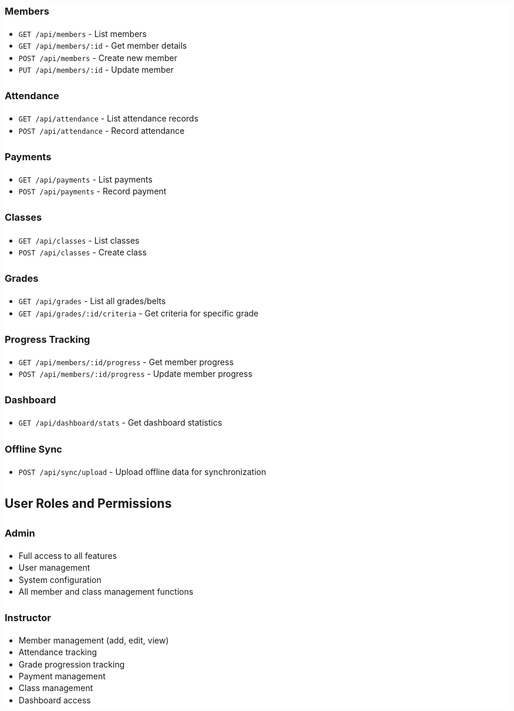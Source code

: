 ### Members
- `GET /api/members` - List members
- `GET /api/members/:id` - Get member details
- `POST /api/members` - Create new member
- `PUT /api/members/:id` - Update member

### Attendance
- `GET /api/attendance` - List attendance records
- `POST /api/attendance` - Record attendance

### Payments
- `GET /api/payments` - List payments
- `POST /api/payments` - Record payment

### Classes
- `GET /api/classes` - List classes
- `POST /api/classes` - Create class

### Grades
- `GET /api/grades` - List all grades/belts
- `GET /api/grades/:id/criteria` - Get criteria for specific grade

### Progress Tracking
- `GET /api/members/:id/progress` - Get member progress
- `POST /api/members/:id/progress` - Update member progress

### Dashboard
- `GET /api/dashboard/stats` - Get dashboard statistics

### Offline Sync
- `POST /api/sync/upload` - Upload offline data for synchronization

## User Roles and Permissions

### Admin
- Full access to all features
- User management
- System configuration
- All member and class management functions

### Instructor
- Member management (add, edit, view)
- Attendance tracking
- Grade progression tracking
- Payment management
- Class management
- Dashboard access
